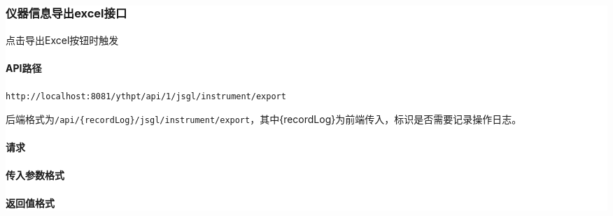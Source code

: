 ### 仪器信息导出excel接口

点击导出Excel按钮时触发

#### API路径

```http
http://localhost:8081/ythpt/api/1/jsgl/instrument/export
```

后端格式为`/api/{recordLog}/jsgl/instrument/export`，其中{recordLog}为前端传入，标识是否需要记录操作日志。

#### 请求


#### 传入参数格式


#### 返回值格式




